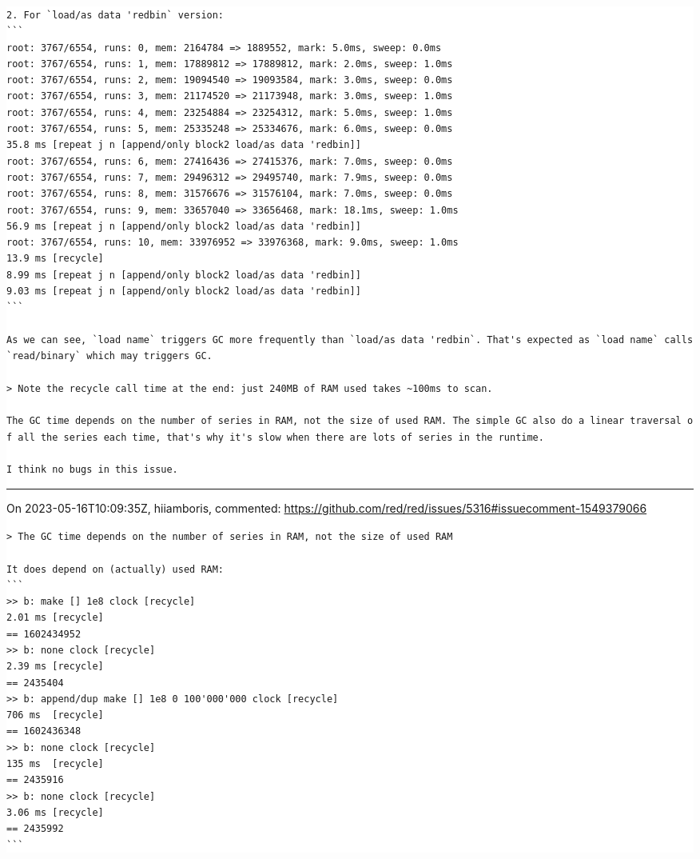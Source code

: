     2. For `load/as data 'redbin` version:
    ```
    root: 3767/6554, runs: 0, mem: 2164784 => 1889552, mark: 5.0ms, sweep: 0.0ms
    root: 3767/6554, runs: 1, mem: 17889812 => 17889812, mark: 2.0ms, sweep: 1.0ms
    root: 3767/6554, runs: 2, mem: 19094540 => 19093584, mark: 3.0ms, sweep: 0.0ms
    root: 3767/6554, runs: 3, mem: 21174520 => 21173948, mark: 3.0ms, sweep: 1.0ms
    root: 3767/6554, runs: 4, mem: 23254884 => 23254312, mark: 5.0ms, sweep: 1.0ms
    root: 3767/6554, runs: 5, mem: 25335248 => 25334676, mark: 6.0ms, sweep: 0.0ms
    35.8 ms [repeat j n [append/only block2 load/as data 'redbin]]
    root: 3767/6554, runs: 6, mem: 27416436 => 27415376, mark: 7.0ms, sweep: 0.0ms
    root: 3767/6554, runs: 7, mem: 29496312 => 29495740, mark: 7.9ms, sweep: 0.0ms
    root: 3767/6554, runs: 8, mem: 31576676 => 31576104, mark: 7.0ms, sweep: 0.0ms
    root: 3767/6554, runs: 9, mem: 33657040 => 33656468, mark: 18.1ms, sweep: 1.0ms
    56.9 ms [repeat j n [append/only block2 load/as data 'redbin]]
    root: 3767/6554, runs: 10, mem: 33976952 => 33976368, mark: 9.0ms, sweep: 1.0ms
    13.9 ms [recycle]
    8.99 ms [repeat j n [append/only block2 load/as data 'redbin]]
    9.03 ms [repeat j n [append/only block2 load/as data 'redbin]]
    ```
    
    As we can see, `load name` triggers GC more frequently than `load/as data 'redbin`. That's expected as `load name` calls `read/binary` which may triggers GC.
    
    > Note the recycle call time at the end: just 240MB of RAM used takes ~100ms to scan.
    
    The GC time depends on the number of series in RAM, not the size of used RAM. The simple GC also do a linear traversal of all the series each time, that's why it's slow when there are lots of series in the runtime.
    
    I think no bugs in this issue.

--------------------------------------------------------------------------------

On 2023-05-16T10:09:35Z, hiiamboris, commented:
<https://github.com/red/red/issues/5316#issuecomment-1549379066>

    > The GC time depends on the number of series in RAM, not the size of used RAM
    
    It does depend on (actually) used RAM:
    ```
    >> b: make [] 1e8 clock [recycle]
    2.01 ms [recycle]
    == 1602434952
    >> b: none clock [recycle]
    2.39 ms [recycle]
    == 2435404
    >> b: append/dup make [] 1e8 0 100'000'000 clock [recycle]
    706 ms  [recycle]
    == 1602436348
    >> b: none clock [recycle]
    135 ms  [recycle]
    == 2435916
    >> b: none clock [recycle]
    3.06 ms [recycle]
    == 2435992
    ```
    